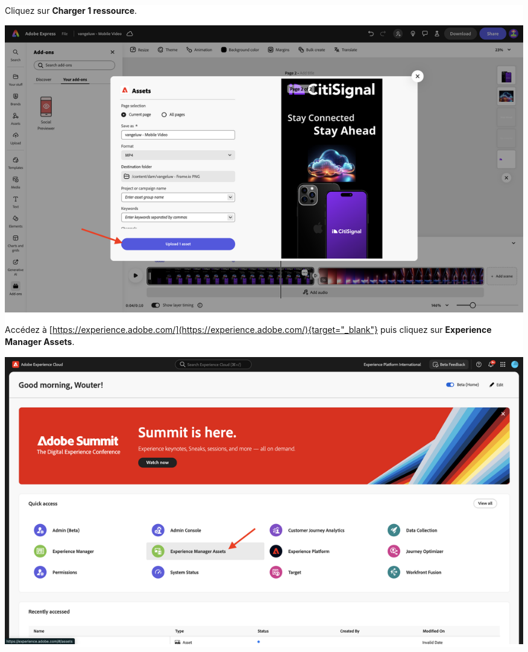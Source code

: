 Cliquez sur **Charger 1 ressource**.

![Adobe Express](./images/expressv56.png)

Accédez à [https://experience.adobe.com/](https://experience.adobe.com/){target="_blank"} puis cliquez sur **Experience Manager Assets**.

![Adobe Express](./images/expressv57a.png)
